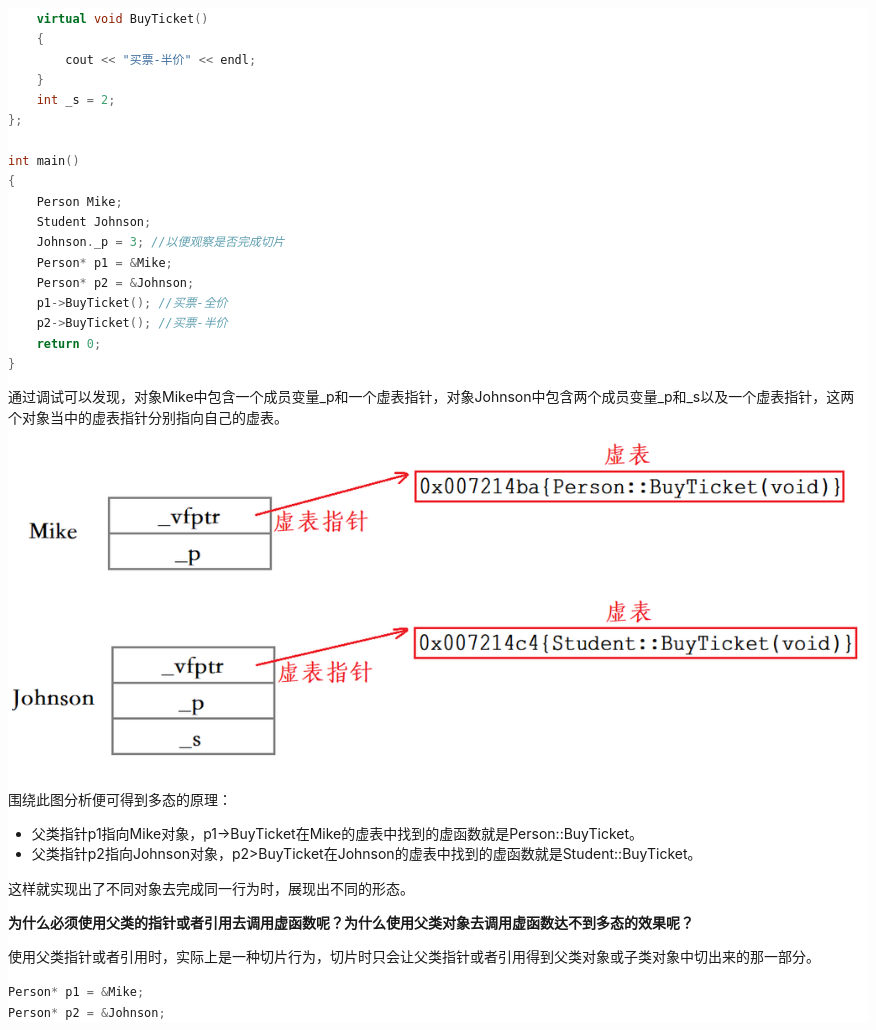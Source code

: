 ```cpp
	virtual void BuyTicket()
	{
		cout << "买票-半价" << endl;
	}
	int _s = 2;
};

int main()
{
	Person Mike;
	Student Johnson;
	Johnson._p = 3; //以便观察是否完成切片
	Person* p1 = &Mike;
	Person* p2 = &Johnson;
	p1->BuyTicket(); //买票-全价
	p2->BuyTicket(); //买票-半价
	return 0;
}
```

通过调试可以发现，对象Mike中包含一个成员变量_p和一个虚表指针，对象Johnson中包含两个成员变量_p和_s以及一个虚表指针，这两个对象当中的虚表指针分别指向自己的虚表。

![在这里插入图片描述](assets/dd191ee6e7fd6b34468146bc3e7ae52b.png)


围绕此图分析便可得到多态的原理：

- 父类指针p1指向Mike对象，p1->BuyTicket在Mike的虚表中找到的虚函数就是Person::BuyTicket。
- 父类指针p2指向Johnson对象，p2>BuyTicket在Johnson的虚表中找到的虚函数就是Student::BuyTicket。

这样就实现出了不同对象去完成同一行为时，展现出不同的形态。

**为什么必须使用父类的指针或者引用去调用虚函数呢？为什么使用父类对象去调用虚函数达不到多态的效果呢？**

使用父类指针或者引用时，实际上是一种切片行为，切片时只会让父类指针或者引用得到父类对象或子类对象中切出来的那一部分。

```cpp
Person* p1 = &Mike;
Person* p2 = &Johnson;      
```
